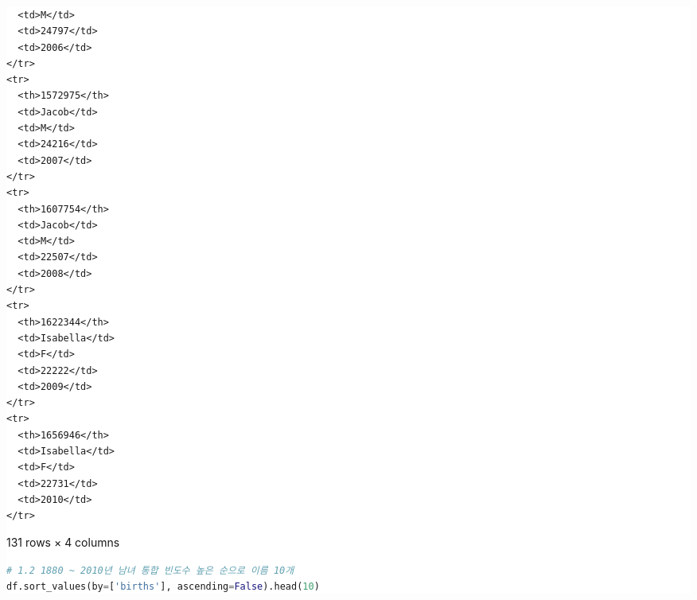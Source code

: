      <td>M</td>
      <td>24797</td>
      <td>2006</td>
    </tr>
    <tr>
      <th>1572975</th>
      <td>Jacob</td>
      <td>M</td>
      <td>24216</td>
      <td>2007</td>
    </tr>
    <tr>
      <th>1607754</th>
      <td>Jacob</td>
      <td>M</td>
      <td>22507</td>
      <td>2008</td>
    </tr>
    <tr>
      <th>1622344</th>
      <td>Isabella</td>
      <td>F</td>
      <td>22222</td>
      <td>2009</td>
    </tr>
    <tr>
      <th>1656946</th>
      <td>Isabella</td>
      <td>F</td>
      <td>22731</td>
      <td>2010</td>
    </tr>
  </tbody>
</table>
<p>131 rows × 4 columns</p>
</div>




```python
# 1.2 1880 ~ 2010년 남녀 통합 빈도수 높은 순으로 이름 10개
df.sort_values(by=['births'], ascending=False).head(10)
```




<div>
<style scoped>
    .dataframe tbody tr th:only-of-type {
        vertical-align: middle;
    }

    .dataframe tbody tr th {
        vertical-align: top;
    }
